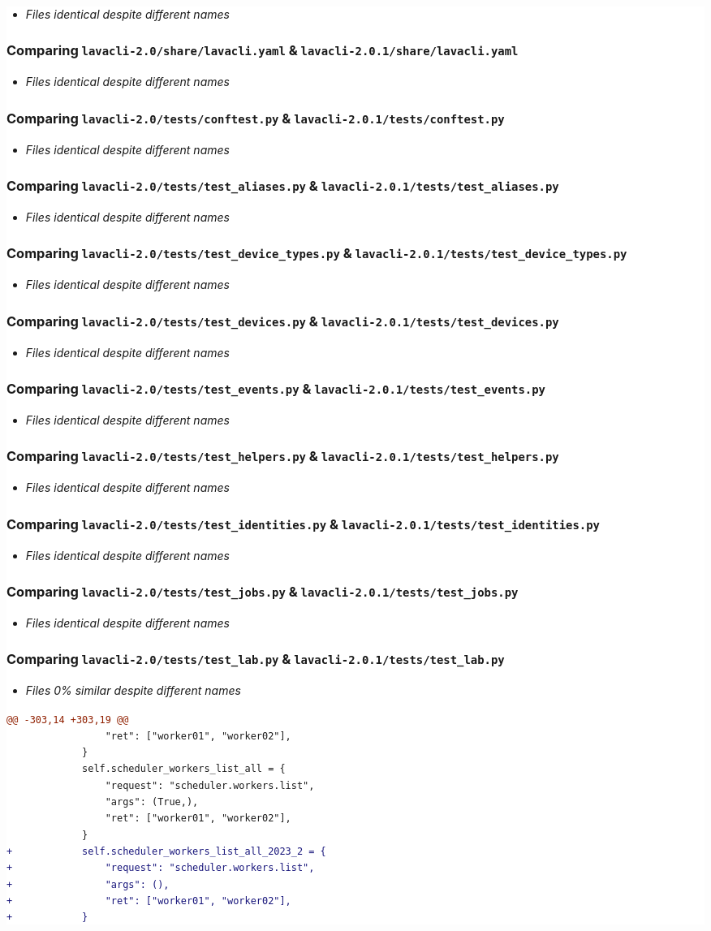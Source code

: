  * *Files identical despite different names*

### Comparing `lavacli-2.0/share/lavacli.yaml` & `lavacli-2.0.1/share/lavacli.yaml`

 * *Files identical despite different names*

### Comparing `lavacli-2.0/tests/conftest.py` & `lavacli-2.0.1/tests/conftest.py`

 * *Files identical despite different names*

### Comparing `lavacli-2.0/tests/test_aliases.py` & `lavacli-2.0.1/tests/test_aliases.py`

 * *Files identical despite different names*

### Comparing `lavacli-2.0/tests/test_device_types.py` & `lavacli-2.0.1/tests/test_device_types.py`

 * *Files identical despite different names*

### Comparing `lavacli-2.0/tests/test_devices.py` & `lavacli-2.0.1/tests/test_devices.py`

 * *Files identical despite different names*

### Comparing `lavacli-2.0/tests/test_events.py` & `lavacli-2.0.1/tests/test_events.py`

 * *Files identical despite different names*

### Comparing `lavacli-2.0/tests/test_helpers.py` & `lavacli-2.0.1/tests/test_helpers.py`

 * *Files identical despite different names*

### Comparing `lavacli-2.0/tests/test_identities.py` & `lavacli-2.0.1/tests/test_identities.py`

 * *Files identical despite different names*

### Comparing `lavacli-2.0/tests/test_jobs.py` & `lavacli-2.0.1/tests/test_jobs.py`

 * *Files identical despite different names*

### Comparing `lavacli-2.0/tests/test_lab.py` & `lavacli-2.0.1/tests/test_lab.py`

 * *Files 0% similar despite different names*

```diff
@@ -303,14 +303,19 @@
                 "ret": ["worker01", "worker02"],
             }
             self.scheduler_workers_list_all = {
                 "request": "scheduler.workers.list",
                 "args": (True,),
                 "ret": ["worker01", "worker02"],
             }
+            self.scheduler_workers_list_all_2023_2 = {
+                "request": "scheduler.workers.list",
+                "args": (),
+                "ret": ["worker01", "worker02"],
+            }
```